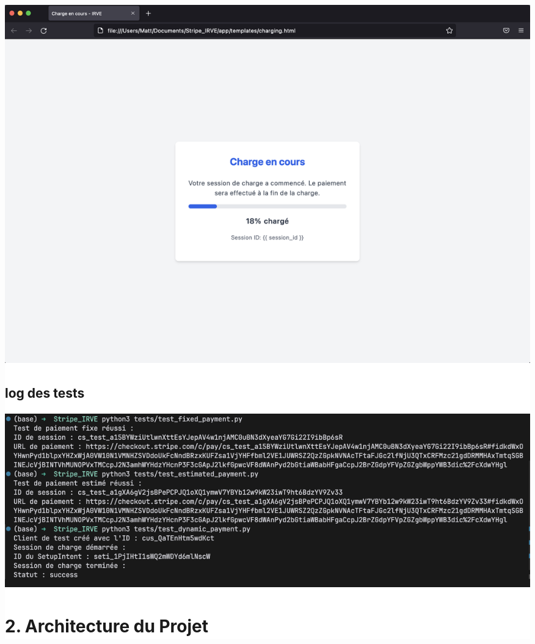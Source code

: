 ![Page de chargement](./captures/charge_en_cours.png)

## log des tests

![Log des tests](./captures/log_tests.png)

# 2. Architecture du Projet
